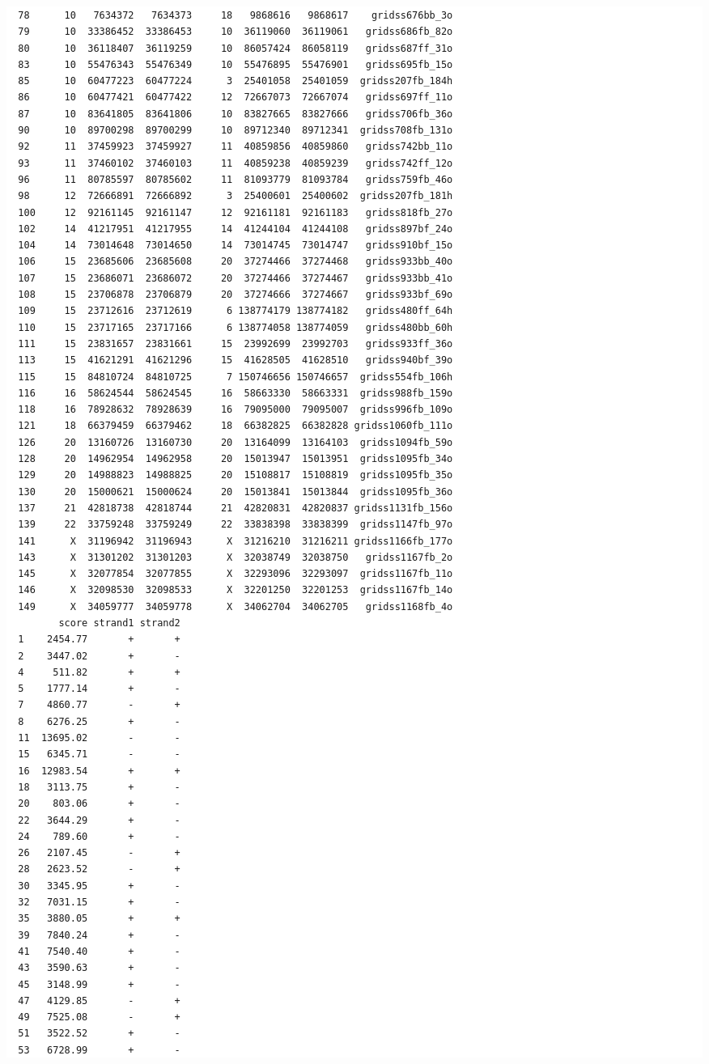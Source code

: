       78      10   7634372   7634373     18   9868616   9868617    gridss676bb_3o
      79      10  33386452  33386453     10  36119060  36119061   gridss686fb_82o
      80      10  36118407  36119259     10  86057424  86058119   gridss687ff_31o
      83      10  55476343  55476349     10  55476895  55476901   gridss695fb_15o
      85      10  60477223  60477224      3  25401058  25401059  gridss207fb_184h
      86      10  60477421  60477422     12  72667073  72667074   gridss697ff_11o
      87      10  83641805  83641806     10  83827665  83827666   gridss706fb_36o
      90      10  89700298  89700299     10  89712340  89712341  gridss708fb_131o
      92      11  37459923  37459927     11  40859856  40859860   gridss742bb_11o
      93      11  37460102  37460103     11  40859238  40859239   gridss742ff_12o
      96      11  80785597  80785602     11  81093779  81093784   gridss759fb_46o
      98      12  72666891  72666892      3  25400601  25400602  gridss207fb_181h
      100     12  92161145  92161147     12  92161181  92161183   gridss818fb_27o
      102     14  41217951  41217955     14  41244104  41244108   gridss897bf_24o
      104     14  73014648  73014650     14  73014745  73014747   gridss910bf_15o
      106     15  23685606  23685608     20  37274466  37274468   gridss933bb_40o
      107     15  23686071  23686072     20  37274466  37274467   gridss933bb_41o
      108     15  23706878  23706879     20  37274666  37274667   gridss933bf_69o
      109     15  23712616  23712619      6 138774179 138774182   gridss480ff_64h
      110     15  23717165  23717166      6 138774058 138774059   gridss480bb_60h
      111     15  23831657  23831661     15  23992699  23992703   gridss933ff_36o
      113     15  41621291  41621296     15  41628505  41628510   gridss940bf_39o
      115     15  84810724  84810725      7 150746656 150746657  gridss554fb_106h
      116     16  58624544  58624545     16  58663330  58663331  gridss988fb_159o
      118     16  78928632  78928639     16  79095000  79095007  gridss996fb_109o
      121     18  66379459  66379462     18  66382825  66382828 gridss1060fb_111o
      126     20  13160726  13160730     20  13164099  13164103  gridss1094fb_59o
      128     20  14962954  14962958     20  15013947  15013951  gridss1095fb_34o
      129     20  14988823  14988825     20  15108817  15108819  gridss1095fb_35o
      130     20  15000621  15000624     20  15013841  15013844  gridss1095fb_36o
      137     21  42818738  42818744     21  42820831  42820837 gridss1131fb_156o
      139     22  33759248  33759249     22  33838398  33838399  gridss1147fb_97o
      141      X  31196942  31196943      X  31216210  31216211 gridss1166fb_177o
      143      X  31301202  31301203      X  32038749  32038750   gridss1167fb_2o
      145      X  32077854  32077855      X  32293096  32293097  gridss1167fb_11o
      146      X  32098530  32098533      X  32201250  32201253  gridss1167fb_14o
      149      X  34059777  34059778      X  34062704  34062705   gridss1168fb_4o
             score strand1 strand2
      1    2454.77       +       +
      2    3447.02       +       -
      4     511.82       +       +
      5    1777.14       +       -
      7    4860.77       -       +
      8    6276.25       +       -
      11  13695.02       -       -
      15   6345.71       -       -
      16  12983.54       +       +
      18   3113.75       +       -
      20    803.06       +       -
      22   3644.29       +       -
      24    789.60       +       -
      26   2107.45       -       +
      28   2623.52       -       +
      30   3345.95       +       -
      32   7031.15       +       -
      35   3880.05       +       +
      39   7840.24       +       -
      41   7540.40       +       -
      43   3590.63       +       -
      45   3148.99       +       -
      47   4129.85       -       +
      49   7525.08       -       +
      51   3522.52       +       -
      53   6728.99       +       -